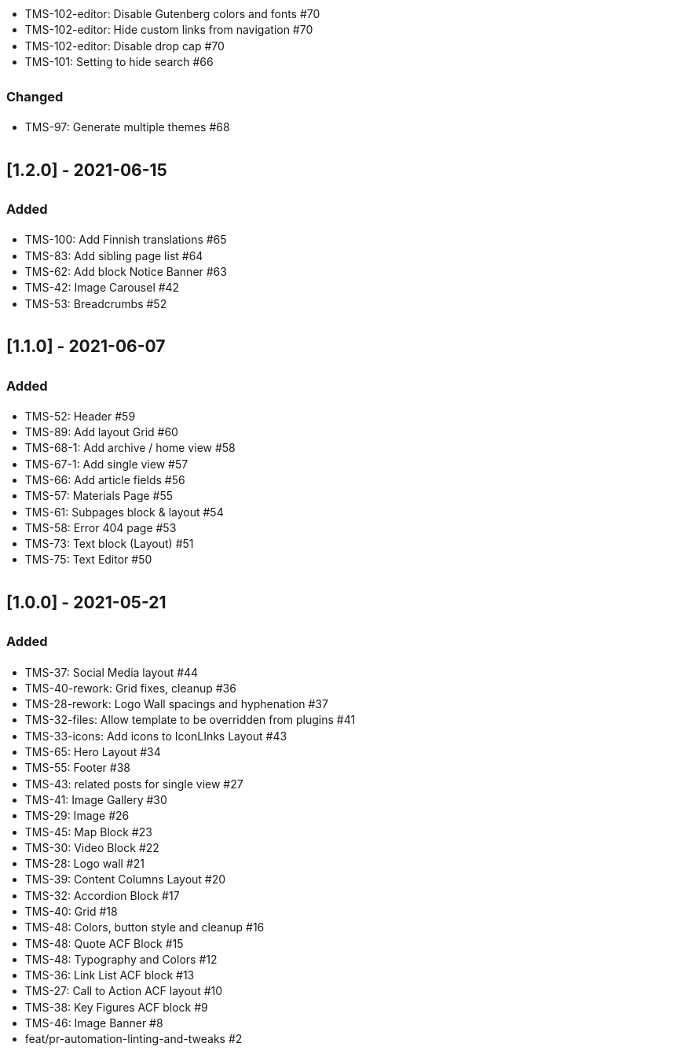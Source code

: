- TMS-102-editor: Disable Gutenberg colors and fonts #70
- TMS-102-editor: Hide custom links from navigation #70
- TMS-102-editor: Disable drop cap #70
- TMS-101: Setting to hide search #66

### Changed

- TMS-97: Generate multiple themes #68

## [1.2.0] - 2021-06-15

### Added

- TMS-100: Add Finnish translations #65
- TMS-83: Add sibling page list #64
- TMS-62: Add block Notice Banner #63
- TMS-42: Image Carousel #42
- TMS-53: Breadcrumbs #52

## [1.1.0] - 2021-06-07

### Added

- TMS-52: Header #59
- TMS-89: Add layout Grid #60
- TMS-68-1: Add archive / home view #58
- TMS-67-1: Add single view #57
- TMS-66: Add article fields #56
- TMS-57: Materials Page #55
- TMS-61: Subpages block & layout #54
- TMS-58: Error 404 page #53
- TMS-73: Text block (Layout) #51
- TMS-75: Text Editor #50

## [1.0.0] - 2021-05-21

### Added

- TMS-37: Social Media layout #44
- TMS-40-rework: Grid fixes, cleanup #36
- TMS-28-rework: Logo Wall spacings and hyphenation #37
- TMS-32-files: Allow template to be overridden from plugins #41
- TMS-33-icons: Add icons to IconLInks Layout #43
- TMS-65: Hero Layout #34
- TMS-55: Footer #38
- TMS-43: related posts for single view #27
- TMS-41: Image Gallery #30
- TMS-29: Image #26
- TMS-45: Map Block #23
- TMS-30: Video Block #22
- TMS-28: Logo wall #21
- TMS-39: Content Columns Layout #20
- TMS-32: Accordion Block #17
- TMS-40: Grid #18
- TMS-48: Colors, button style and cleanup #16
- TMS-48: Quote ACF Block #15
- TMS-48: Typography and Colors #12
- TMS-36: Link List ACF block #13
- TMS-27: Call to Action ACF layout #10
- TMS-38: Key Figures ACF block #9
- TMS-46: Image Banner #8
- feat/pr-automation-linting-and-tweaks #2